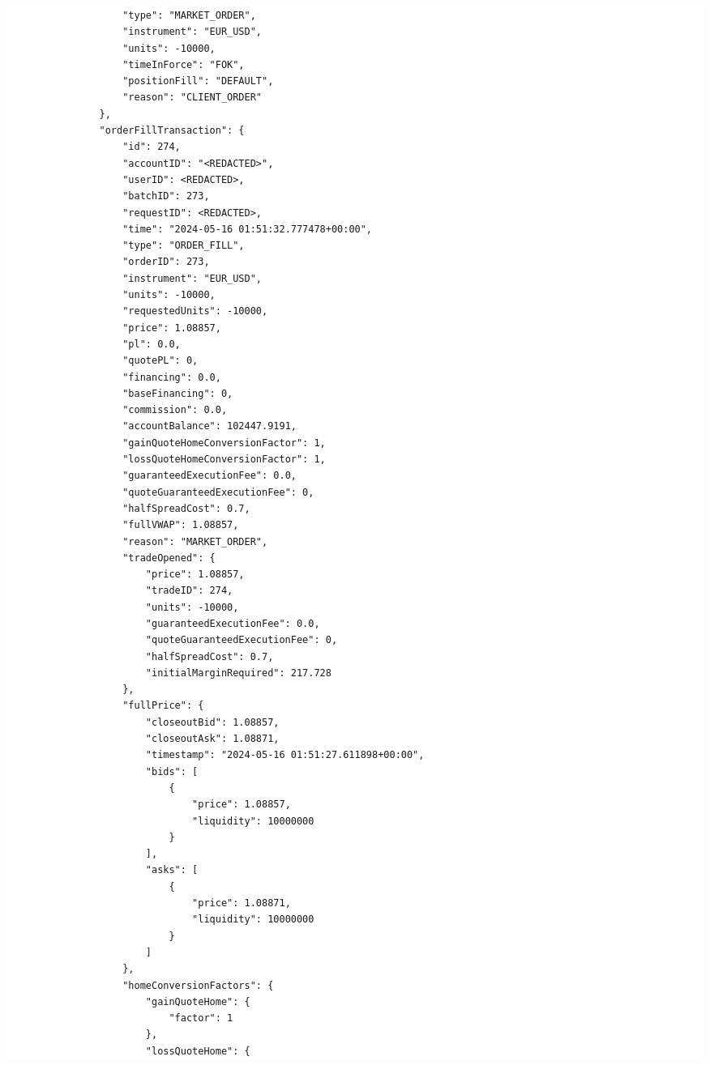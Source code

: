                         "type": "MARKET_ORDER",
                        "instrument": "EUR_USD",
                        "units": -10000,
                        "timeInForce": "FOK",
                        "positionFill": "DEFAULT",
                        "reason": "CLIENT_ORDER"
                    },
                    "orderFillTransaction": {
                        "id": 274,
                        "accountID": "<REDACTED>",
                        "userID": <REDACTED>,
                        "batchID": 273,
                        "requestID": <REDACTED>,
                        "time": "2024-05-16 01:51:32.777478+00:00",
                        "type": "ORDER_FILL",
                        "orderID": 273,
                        "instrument": "EUR_USD",
                        "units": -10000,
                        "requestedUnits": -10000,
                        "price": 1.08857,
                        "pl": 0.0,
                        "quotePL": 0,
                        "financing": 0.0,
                        "baseFinancing": 0,
                        "commission": 0.0,
                        "accountBalance": 102447.9191,
                        "gainQuoteHomeConversionFactor": 1,
                        "lossQuoteHomeConversionFactor": 1,
                        "guaranteedExecutionFee": 0.0,
                        "quoteGuaranteedExecutionFee": 0,
                        "halfSpreadCost": 0.7,
                        "fullVWAP": 1.08857,
                        "reason": "MARKET_ORDER",
                        "tradeOpened": {
                            "price": 1.08857,
                            "tradeID": 274,
                            "units": -10000,
                            "guaranteedExecutionFee": 0.0,
                            "quoteGuaranteedExecutionFee": 0,
                            "halfSpreadCost": 0.7,
                            "initialMarginRequired": 217.728
                        },
                        "fullPrice": {
                            "closeoutBid": 1.08857,
                            "closeoutAsk": 1.08871,
                            "timestamp": "2024-05-16 01:51:27.611898+00:00",
                            "bids": [
                                {
                                    "price": 1.08857,
                                    "liquidity": 10000000
                                }
                            ],
                            "asks": [
                                {
                                    "price": 1.08871,
                                    "liquidity": 10000000
                                }
                            ]
                        },
                        "homeConversionFactors": {
                            "gainQuoteHome": {
                                "factor": 1
                            },
                            "lossQuoteHome": {
